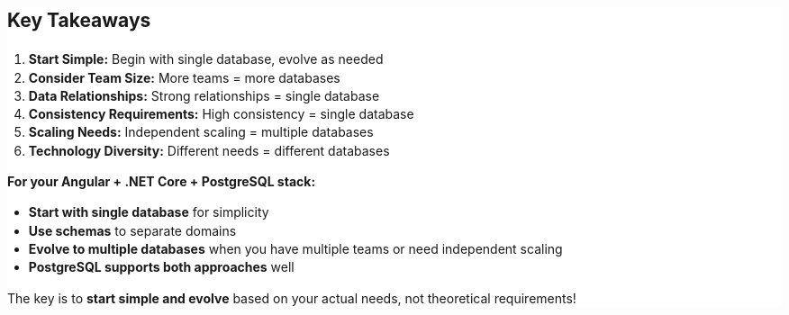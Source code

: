 
## **Key Takeaways**

1. **Start Simple:** Begin with single database, evolve as needed
2. **Consider Team Size:** More teams = more databases
3. **Data Relationships:** Strong relationships = single database
4. **Consistency Requirements:** High consistency = single database
5. **Scaling Needs:** Independent scaling = multiple databases
6. **Technology Diversity:** Different needs = different databases

**For your Angular + .NET Core + PostgreSQL stack:**
- **Start with single database** for simplicity
- **Use schemas** to separate domains
- **Evolve to multiple databases** when you have multiple teams or need independent scaling
- **PostgreSQL supports both approaches** well

The key is to **start simple and evolve** based on your actual needs, not theoretical requirements!

